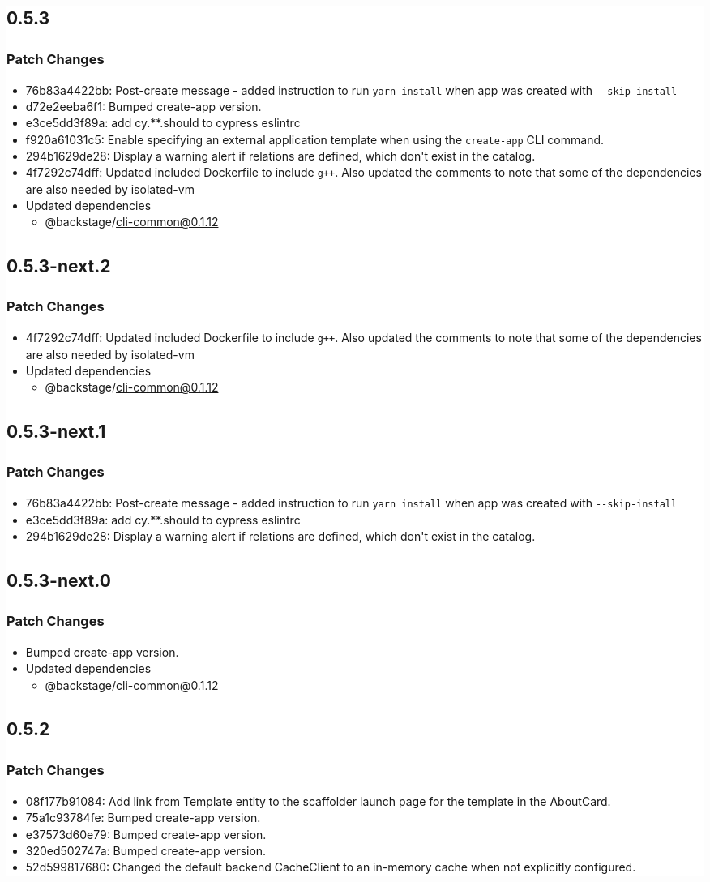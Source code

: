## 0.5.3

### Patch Changes

- 76b83a4422bb: Post-create message - added instruction to run `yarn install` when app was created with `--skip-install`
- d72e2eeba6f1: Bumped create-app version.
- e3ce5dd3f89a: add cy.\*\*.should to cypress eslintrc
- f920a61031c5: Enable specifying an external application template when using the `create-app` CLI command.
- 294b1629de28: Display a warning alert if relations are defined, which don't exist in the catalog.
- 4f7292c74dff: Updated included Dockerfile to include `g++`. Also updated the comments to note that some of the dependencies are also needed by isolated-vm
- Updated dependencies
  - @backstage/cli-common@0.1.12

## 0.5.3-next.2

### Patch Changes

- 4f7292c74dff: Updated included Dockerfile to include `g++`. Also updated the comments to note that some of the dependencies are also needed by isolated-vm
- Updated dependencies
  - @backstage/cli-common@0.1.12

## 0.5.3-next.1

### Patch Changes

- 76b83a4422bb: Post-create message - added instruction to run `yarn install` when app was created with `--skip-install`
- e3ce5dd3f89a: add cy.\*\*.should to cypress eslintrc
- 294b1629de28: Display a warning alert if relations are defined, which don't exist in the catalog.

## 0.5.3-next.0

### Patch Changes

- Bumped create-app version.
- Updated dependencies
  - @backstage/cli-common@0.1.12

## 0.5.2

### Patch Changes

- 08f177b91084: Add link from Template entity to the scaffolder launch page for the template in the AboutCard.
- 75a1c93784fe: Bumped create-app version.
- e37573d60e79: Bumped create-app version.
- 320ed502747a: Bumped create-app version.
- 52d599817680: Changed the default backend CacheClient to an in-memory cache when not explicitly configured.
